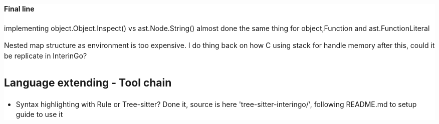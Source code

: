 #### Final line

implementing object.Object.Inspect() vs ast.Node.String() almost done the same thing for object,Function and ast.FunctionLiteral

Nested map structure as environment is too expensive. I do thing back on how C using stack for handle memory after this, could it be replicate in InterinGo?

## Language extending - Tool chain

- Syntax highlighting with Rule or Tree-sitter? Done it, source is here 'tree-sitter-interingo/', following README.md to setup guide to use it
